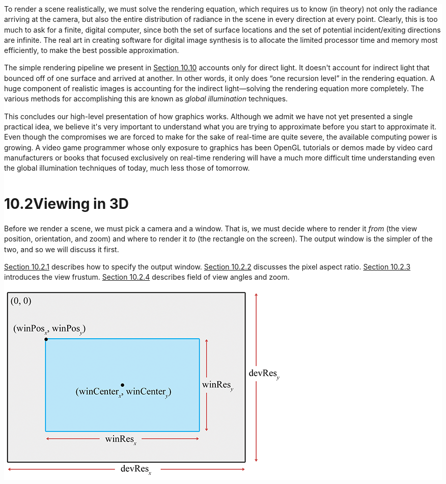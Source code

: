 To render a scene realistically, we must solve the rendering equation, which requires us to know (in theory) not only the radiance arriving at the camera, but also the entire distribution of radiance in the scene in every direction at every point. Clearly, this is too much to ask for a finite, digital computer, since both the set of surface locations and the set of potential incident/exiting directions are infinite. The real art in creating software for digital image synthesis is to allocate the limited processor time and memory most efficiently, to make the best possible approximation.

The simple rendering pipeline we present in [Section 10.10](#realtime_graphics_pipeline) accounts only for direct light. It doesn't account for indirect light that bounced off of one surface and arrived at another. In other words, it only does “one recursion level” in the rendering equation. A huge component of realistic images is accounting for the indirect light—solving the rendering equation more completely. The various methods for accomplishing this are known as _global illumination_ techniques.

This concludes our high-level presentation of how graphics works. Although we admit we have not yet presented a single practical idea, we believe it's very important to understand what you are trying to approximate before you start to approximate it. Even though the compromises we are forced to make for the sake of real-time are quite severe, the available computing power is growing. A video game programmer whose only exposure to graphics has been OpenGL tutorials or demos made by video card manufacturers or books that focused exclusively on real-time rendering will have a much more difficult time understanding even the global illumination techniques of today, much less those of tomorrow.

# 10.2Viewing in 3D

Before we render a scene, we must pick a camera and a window. That is, we must decide where to render it _from_ (the view position, orientation, and zoom) and where to render it _to_ (the rectangle on the screen). The output window is the simpler of the two, and so we will discuss it first.

[Section 10.2.1](#output_window) describes how to specify the output window. [Section 10.2.2](#pixel_aspect_ratio) discusses the pixel aspect ratio. [Section 10.2.3](#view_frustum) introduces the view frustum. [Section 10.2.4](#field_of_view) describes field of view angles and zoom.

![](./images/output_window.png)
